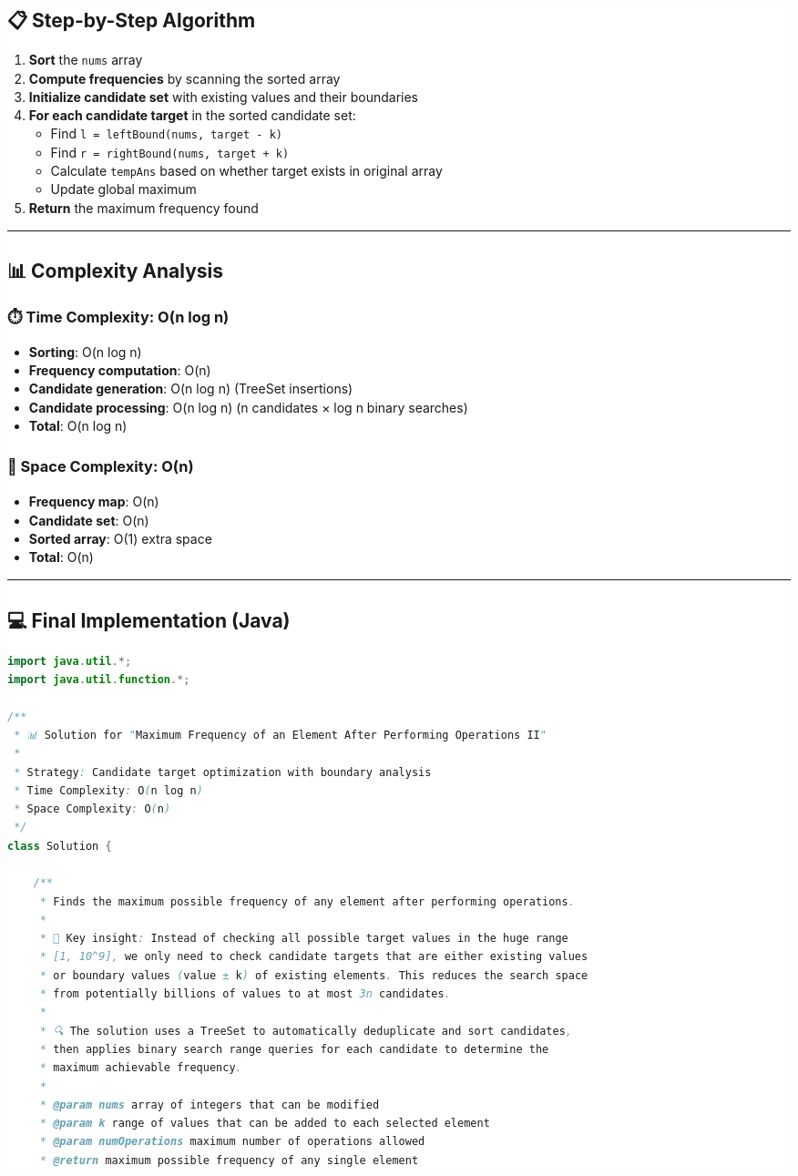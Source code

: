 
## 📋 Step-by-Step Algorithm

1. **Sort** the `nums` array
2. **Compute frequencies** by scanning the sorted array
3. **Initialize candidate set** with existing values and their boundaries
4. **For each candidate target** in the sorted candidate set:
   - Find `l = leftBound(nums, target - k)`
   - Find `r = rightBound(nums, target + k)`
   - Calculate `tempAns` based on whether target exists in original array
   - Update global maximum
5. **Return** the maximum frequency found

---

## 📊 Complexity Analysis

### ⏱️ Time Complexity: **O(n log n)**
- **Sorting**: O(n log n)
- **Frequency computation**: O(n)
- **Candidate generation**: O(n log n) (TreeSet insertions)
- **Candidate processing**: O(n log n) (n candidates × log n binary searches)
- **Total**: O(n log n)

### 💾 Space Complexity: **O(n)**
- **Frequency map**: O(n)
- **Candidate set**: O(n)
- **Sorted array**: O(1) extra space
- **Total**: O(n)

---

## 💻 Final Implementation (Java)

```java
import java.util.*;
import java.util.function.*;

/**
 * 📊 Solution for "Maximum Frequency of an Element After Performing Operations II"
 * 
 * Strategy: Candidate target optimization with boundary analysis
 * Time Complexity: O(n log n)
 * Space Complexity: O(n)
 */
class Solution {
    
    /**
     * Finds the maximum possible frequency of any element after performing operations.
     * 
     * 🧠 Key insight: Instead of checking all possible target values in the huge range
     * [1, 10^9], we only need to check candidate targets that are either existing values
     * or boundary values (value ± k) of existing elements. This reduces the search space
     * from potentially billions of values to at most 3n candidates.
     * 
     * 🔍 The solution uses a TreeSet to automatically deduplicate and sort candidates,
     * then applies binary search range queries for each candidate to determine the
     * maximum achievable frequency.
     * 
     * @param nums array of integers that can be modified
     * @param k range of values that can be added to each selected element
     * @param numOperations maximum number of operations allowed
     * @return maximum possible frequency of any single element
```